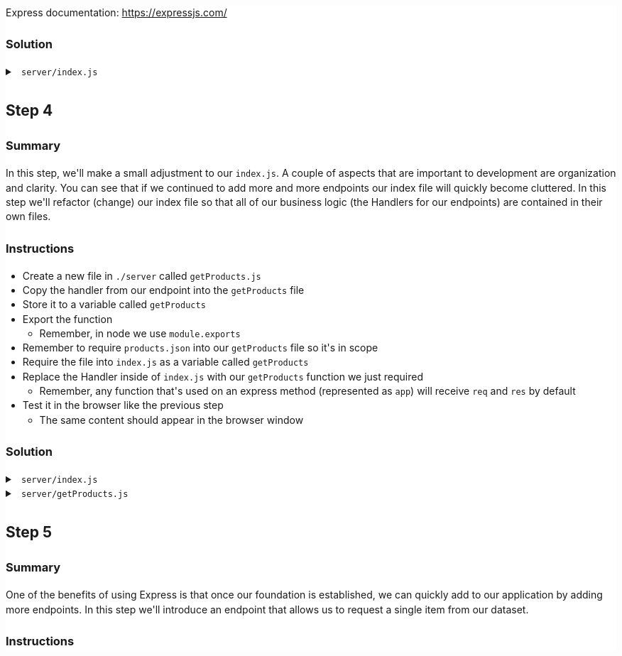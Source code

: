 Express documentation: https://expressjs.com/

### Solution

<details><summary><code> server/index.js </code></summary></details>

## Step 4

### Summary

In this step, we'll make a small adjustment to our `index.js`. A couple of
aspects that are important to development are organization and clarity. You can
see that if we continued to add more and more endpoints our index file will
quickly become cluttered. In this step we'll refactor (change) our index file so
that all of our business logic (the Handlers for our endpoints) are contained in
their own files.

### Instructions

- Create a new file in `./server` called `getProducts.js`
- Copy the handler from our endpoint into the `getProducts` file
- Store it to a variable called `getProducts`
- Export the function
  - Remember, in node we use `module.exports`
- Remember to require `products.json` into our `getProducts` file so it's in
  scope
- Require the file into `index.js` as a variable called `getProducts`
- Replace the Handler inside of `index.js` with our `getProducts` function we
  just required
  - Remember, any function that's used on an express method (represented as
    `app`) will receive `req` and `res` by default
- Test it in the browser like the previous step
  - The same content should appear in the browser window

### Solution

<details><summary><code> server/index.js </code></summary></details>

<details><summary><code> server/getProducts.js </code></summary></details>

## Step 5

### Summary

One of the benefits of using Express is that once our foundation is established,
we can quickly add to our application by adding more endpoints. In this step
we'll introduce an endpoint that allows us to request a single item from our
dataset.

### Instructions
